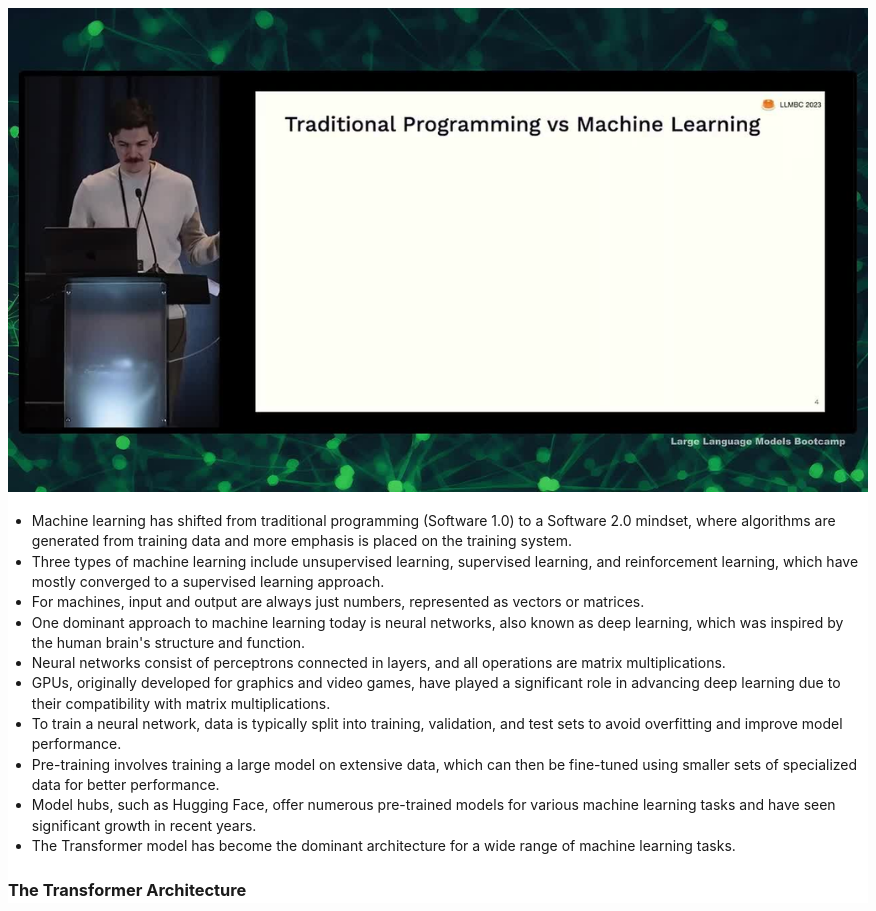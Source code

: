 ![Chapter 1 Cover Image](chapter_1.jpg)

- Machine learning has shifted from traditional programming (Software 1.0) to a Software 2.0 mindset, where algorithms are generated from training data and more emphasis is placed on the training system. 
- Three types of machine learning include unsupervised learning, supervised learning, and reinforcement learning, which have mostly converged to a supervised learning approach.
- For machines, input and output are always just numbers, represented as vectors or matrices.
- One dominant approach to machine learning today is neural networks, also known as deep learning, which was inspired by the human brain's structure and function.
- Neural networks consist of perceptrons connected in layers, and all operations are matrix multiplications.
- GPUs, originally developed for graphics and video games, have played a significant role in advancing deep learning due to their compatibility with matrix multiplications.
- To train a neural network, data is typically split into training, validation, and test sets to avoid overfitting and improve model performance.
- Pre-training involves training a large model on extensive data, which can then be fine-tuned using smaller sets of specialized data for better performance.
- Model hubs, such as Hugging Face, offer numerous pre-trained models for various machine learning tasks and have seen significant growth in recent years.
- The Transformer model has become the dominant architecture for a wide range of machine learning tasks.

### The Transformer Architecture
